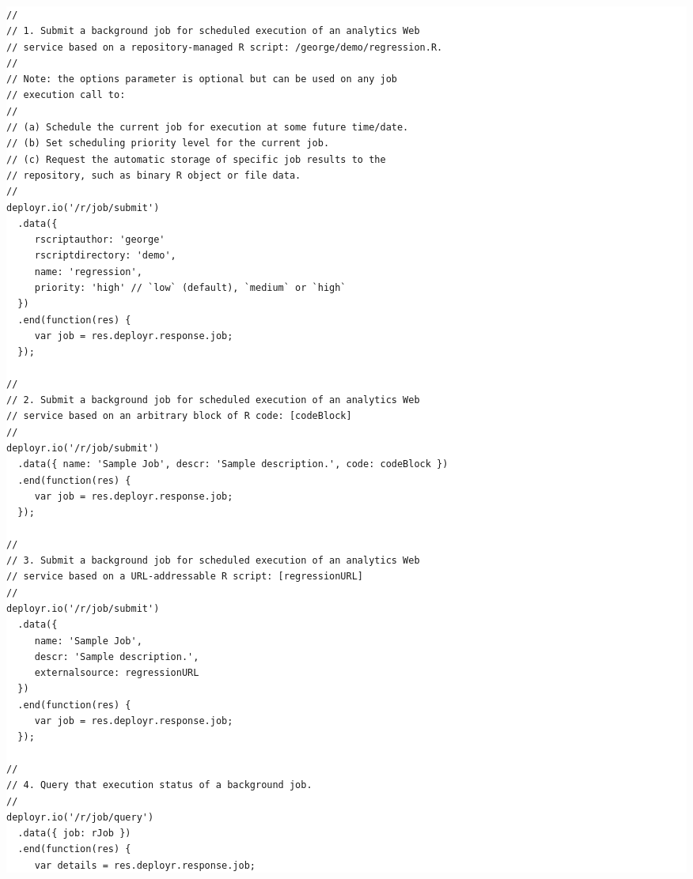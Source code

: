     //
    // 1. Submit a background job for scheduled execution of an analytics Web
    // service based on a repository-managed R script: /george/demo/regression.R.
    //
    // Note: the options parameter is optional but can be used on any job
    // execution call to:
    //
    // (a) Schedule the current job for execution at some future time/date.
    // (b) Set scheduling priority level for the current job.
    // (c) Request the automatic storage of specific job results to the
    // repository, such as binary R object or file data.
    //
    deployr.io('/r/job/submit')
      .data({ 
         rscriptauthor: 'george'
         rscriptdirectory: 'demo',
         name: 'regression',
         priority: 'high' // `low` (default), `medium` or `high`
      }) 
      .end(function(res) {
         var job = res.deployr.response.job;
      });

    //
    // 2. Submit a background job for scheduled execution of an analytics Web
    // service based on an arbitrary block of R code: [codeBlock]
    //
    deployr.io('/r/job/submit')
      .data({ name: 'Sample Job', descr: 'Sample description.', code: codeBlock }) 
      .end(function(res) {
         var job = res.deployr.response.job;
      });

    //
    // 3. Submit a background job for scheduled execution of an analytics Web
    // service based on a URL-addressable R script: [regressionURL]
    //
    deployr.io('/r/job/submit')
      .data({ 
         name: 'Sample Job', 
         descr: 'Sample description.', 
         externalsource: regressionURL 
      }) 
      .end(function(res) {
         var job = res.deployr.response.job;
      });

    //
    // 4. Query that execution status of a background job.
    //
    deployr.io('/r/job/query')
      .data({ job: rJob })
      .end(function(res) {
         var details = res.deployr.response.job;
